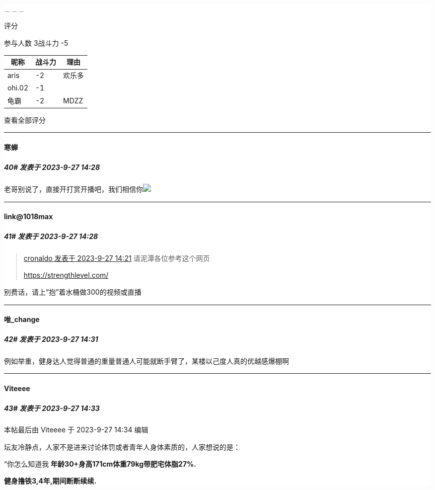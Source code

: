 ﹍﹍﹍

评分

 参与人数 3战斗力 -5

|昵称|战斗力|理由|
|----|---|---|
| aris|-2|欢乐多|
| ohi.02|-1||
| 龟霸|-2|MDZZ|

查看全部评分

*****

####  寒蝉  
##### 40#       发表于 2023-9-27 14:28

老哥别说了，直接开打赏开播吧，我们相信你<img src="https://static.saraba1st.com/image/smiley/face2017/105.png" referrerpolicy="no-referrer">

*****

####  link@1018max  
##### 41#       发表于 2023-9-27 14:28

<blockquote><a href="httphttps://bbs.saraba1st.com/2b/forum.php?mod=redirect&amp;goto=findpost&amp;pid=62545909&amp;ptid=2154499" target="_blank">cronaldo 发表于 2023-9-27 14:21</a>
请泥潭各位参考这个网页

https://strengthlevel.com/</blockquote>
别费话，请上“抱”着水桶做300的视频或直播

*****

####  唯_change  
##### 42#       发表于 2023-9-27 14:31

例如举重，健身达人觉得普通的重量普通人可能就断手臂了，某楼以己度人真的优越感爆棚啊

*****

####  Viteeee  
##### 43#       发表于 2023-9-27 14:33

 本帖最后由 Viteeee 于 2023-9-27 14:34 编辑 

坛友冷静点，人家不是进来讨论体罚或者青年人身体素质的，人家想说的是：

“你怎么知道我
<strong>年龄30+身高171cm体重79kg带肥宅体脂27%.

健身撸铁3,4年,期间断断续续.
